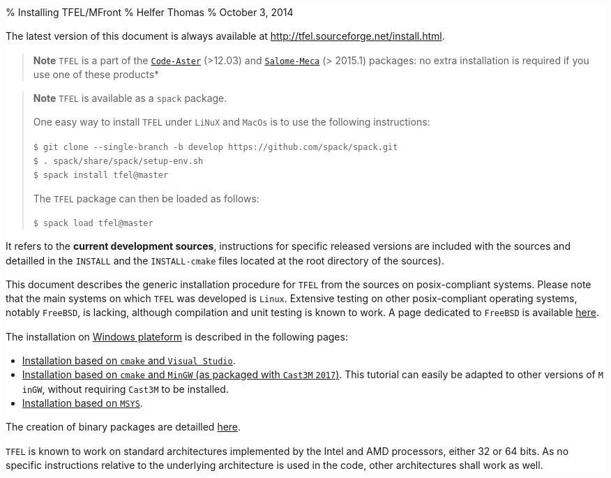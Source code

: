 % Installing TFEL/MFront
% Helfer Thomas
% October 3, 2014

The latest version of this document is always available at
<http://tfel.sourceforge.net/install.html>.

> **Note** `TFEL` is a part of the
> [`Code-Aster`](http://www.code-aster.org/) (>12.03) and
> [`Salome-Meca`](www.code-aster.org/) (> 2015.1) packages: no extra
> installation is required if you use one of these products*

> **Note** `TFEL` is available as a `spack` package.
>
> One easy way to install `TFEL` under `LiNuX` and `MacOs`
> is to use the following instructions:
>
> ~~~~{.bash}
> $ git clone --single-branch -b develop https://github.com/spack/spack.git 
> $ . spack/share/spack/setup-env.sh
> $ spack install tfel@master
> ~~~~
> The `TFEL` package can then be loaded as follows:
>
> ~~~~{.bash}
> $ spack load tfel@master
> ~~~~

It refers to the **current development sources**, instructions for
specific released versions are included with the sources and detailled
in the `INSTALL` and the `INSTALL-cmake` files located at the root
directory of the sources).

This document describes the generic installation procedure for `TFEL`
from the sources on posix-compliant systems. Please note that the main
systems on which `TFEL` was developed is `Linux`. Extensive testing on
other posix-compliant operating systems, notably `FreeBSD`, is
lacking, although compilation and unit testing is known to work. A
page dedicated to `FreeBSD` is available [here](install-freebsd.html).

The installation on [Windows plateform](http://windows.microsoft.com)
is described in the following pages:

- [Installation based on `cmake` and `Visual Studio`](install-windows-VisualStudio.html).
- [Installation based on `cmake` and `MinGW` (as packaged with `Cast3M` `2017`)](install-windows-Cast3M2017.html). This
  tutorial can easily be adapted to other versions of `MinGW`, without
  requiring `Cast3M` to be installed.
- [Installation based on `MSYS`](install-windows-msys.html).

The creation of binary packages are detailled [here](packages.html). 

`TFEL` is known to work on standard architectures implemented by the
Intel and AMD processors, either 32 or 64 bits. As no specific
instructions relative to the underlying architecture is used in the
code, other architectures shall work as well.
